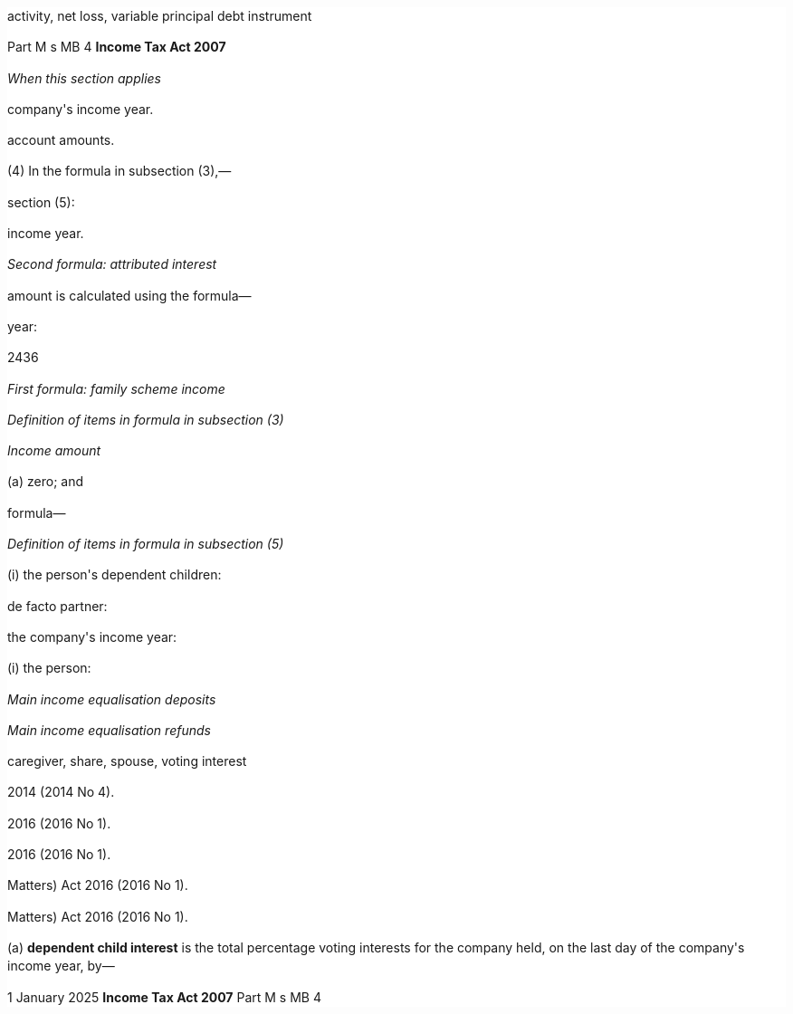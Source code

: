 activity, net loss, variable principal debt instrument

Part M s MB 4 **Income Tax Act 2007**

*When this section applies*

company's income year.

account amounts.

(4) In the formula in subsection (3),—

section (5):

income year.

*Second formula: attributed interest*

amount is calculated using the formula—

year:

2436

*First formula: family scheme income*

*Definition of items in formula in subsection (3)*

*Income amount*

(a) zero; and

formula—

*Definition of items in formula in subsection (5)*

(i) the person's dependent children:

de facto partner:

the company's income year:

(i) the person:

*Main income equalisation deposits*

*Main income equalisation refunds*

caregiver, share, spouse, voting interest

2014 (2014 No 4).

2016 (2016 No 1).

2016 (2016 No 1).

Matters) Act 2016 (2016 No 1).

Matters) Act 2016 (2016 No 1).

(a) **dependent child interest** is the total percentage voting interests for the company held, on the last day of the company's income year, by—

1 January 2025 **Income Tax Act 2007** Part M s MB 4
